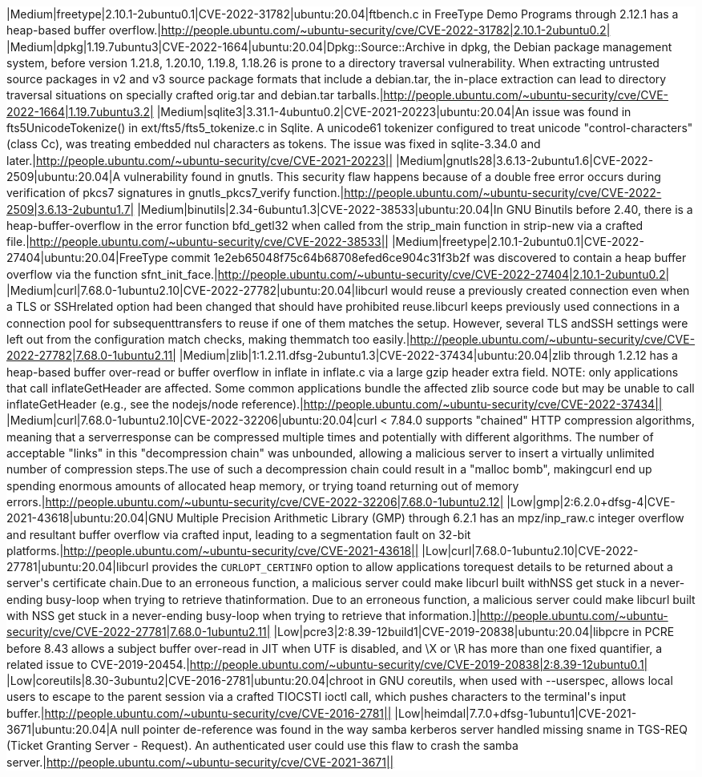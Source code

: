 |Medium|freetype|2.10.1-2ubuntu0.1|CVE-2022-31782|ubuntu:20.04|ftbench.c in FreeType Demo Programs through 2.12.1 has a heap-based buffer overflow.|http://people.ubuntu.com/~ubuntu-security/cve/CVE-2022-31782|2.10.1-2ubuntu0.2|
|Medium|dpkg|1.19.7ubuntu3|CVE-2022-1664|ubuntu:20.04|Dpkg::Source::Archive in dpkg, the Debian package management system, before version 1.21.8, 1.20.10, 1.19.8, 1.18.26 is prone to a directory traversal vulnerability. When extracting untrusted source packages in v2 and v3 source package formats that include a debian.tar, the in-place extraction can lead to directory traversal situations on specially crafted orig.tar and debian.tar tarballs.|http://people.ubuntu.com/~ubuntu-security/cve/CVE-2022-1664|1.19.7ubuntu3.2|
|Medium|sqlite3|3.31.1-4ubuntu0.2|CVE-2021-20223|ubuntu:20.04|An issue was found in fts5UnicodeTokenize() in ext/fts5/fts5_tokenize.c in Sqlite. A unicode61 tokenizer configured to treat unicode &quot;control-characters&quot; (class Cc), was treating embedded nul characters as tokens. The issue was fixed in sqlite-3.34.0 and later.|http://people.ubuntu.com/~ubuntu-security/cve/CVE-2021-20223||
|Medium|gnutls28|3.6.13-2ubuntu1.6|CVE-2022-2509|ubuntu:20.04|A vulnerability found in gnutls. This security flaw happens because of a double free error occurs during verification of pkcs7 signatures in gnutls_pkcs7_verify function.|http://people.ubuntu.com/~ubuntu-security/cve/CVE-2022-2509|3.6.13-2ubuntu1.7|
|Medium|binutils|2.34-6ubuntu1.3|CVE-2022-38533|ubuntu:20.04|In GNU Binutils before 2.40, there is a heap-buffer-overflow in the error function bfd_getl32 when called from the strip_main function in strip-new via a crafted file.|http://people.ubuntu.com/~ubuntu-security/cve/CVE-2022-38533||
|Medium|freetype|2.10.1-2ubuntu0.1|CVE-2022-27404|ubuntu:20.04|FreeType commit 1e2eb65048f75c64b68708efed6ce904c31f3b2f was discovered to contain a heap buffer overflow via the function sfnt_init_face.|http://people.ubuntu.com/~ubuntu-security/cve/CVE-2022-27404|2.10.1-2ubuntu0.2|
|Medium|curl|7.68.0-1ubuntu2.10|CVE-2022-27782|ubuntu:20.04|libcurl would reuse a previously created connection even when a TLS or SSHrelated option had been changed that should have prohibited reuse.libcurl keeps previously used connections in a connection pool for subsequenttransfers to reuse if one of them matches the setup. However, several TLS andSSH settings were left out from the configuration match checks, making themmatch too easily.|http://people.ubuntu.com/~ubuntu-security/cve/CVE-2022-27782|7.68.0-1ubuntu2.11|
|Medium|zlib|1:1.2.11.dfsg-2ubuntu1.3|CVE-2022-37434|ubuntu:20.04|zlib through 1.2.12 has a heap-based buffer over-read or buffer overflow in inflate in inflate.c via a large gzip header extra field. NOTE: only applications that call inflateGetHeader are affected. Some common applications bundle the affected zlib source code but may be unable to call inflateGetHeader (e.g., see the nodejs/node reference).|http://people.ubuntu.com/~ubuntu-security/cve/CVE-2022-37434||
|Medium|curl|7.68.0-1ubuntu2.10|CVE-2022-32206|ubuntu:20.04|curl &lt; 7.84.0 supports &quot;chained&quot; HTTP compression algorithms, meaning that a serverresponse can be compressed multiple times and potentially with different algorithms. The number of acceptable &quot;links&quot; in this &quot;decompression chain&quot; was unbounded, allowing a malicious server to insert a virtually unlimited number of compression steps.The use of such a decompression chain could result in a &quot;malloc bomb&quot;, makingcurl end up spending enormous amounts of allocated heap memory, or trying toand returning out of memory errors.|http://people.ubuntu.com/~ubuntu-security/cve/CVE-2022-32206|7.68.0-1ubuntu2.12|
|Low|gmp|2:6.2.0+dfsg-4|CVE-2021-43618|ubuntu:20.04|GNU Multiple Precision Arithmetic Library (GMP) through 6.2.1 has an mpz/inp_raw.c integer overflow and resultant buffer overflow via crafted input, leading to a segmentation fault on 32-bit platforms.|http://people.ubuntu.com/~ubuntu-security/cve/CVE-2021-43618||
|Low|curl|7.68.0-1ubuntu2.10|CVE-2022-27781|ubuntu:20.04|libcurl provides the `CURLOPT_CERTINFO` option to allow applications torequest details to be returned about a server&#x27;s certificate chain.Due to an erroneous function, a malicious server could make libcurl built withNSS get stuck in a never-ending busy-loop when trying to retrieve thatinformation.  Due to an erroneous function, a malicious server could make libcurl built with NSS get stuck in a never-ending busy-loop when trying to retrieve that information.]|http://people.ubuntu.com/~ubuntu-security/cve/CVE-2022-27781|7.68.0-1ubuntu2.11|
|Low|pcre3|2:8.39-12build1|CVE-2019-20838|ubuntu:20.04|libpcre in PCRE before 8.43 allows a subject buffer over-read in JIT when UTF is disabled, and \X or \R has more than one fixed quantifier, a related issue to CVE-2019-20454.|http://people.ubuntu.com/~ubuntu-security/cve/CVE-2019-20838|2:8.39-12ubuntu0.1|
|Low|coreutils|8.30-3ubuntu2|CVE-2016-2781|ubuntu:20.04|chroot in GNU coreutils, when used with --userspec, allows local users to escape to the parent session via a crafted TIOCSTI ioctl call, which pushes characters to the terminal&#x27;s input buffer.|http://people.ubuntu.com/~ubuntu-security/cve/CVE-2016-2781||
|Low|heimdal|7.7.0+dfsg-1ubuntu1|CVE-2021-3671|ubuntu:20.04|A null pointer de-reference was found in the way samba kerberos server handled missing sname in TGS-REQ (Ticket Granting Server - Request). An authenticated user could use this flaw to crash the samba server.|http://people.ubuntu.com/~ubuntu-security/cve/CVE-2021-3671||